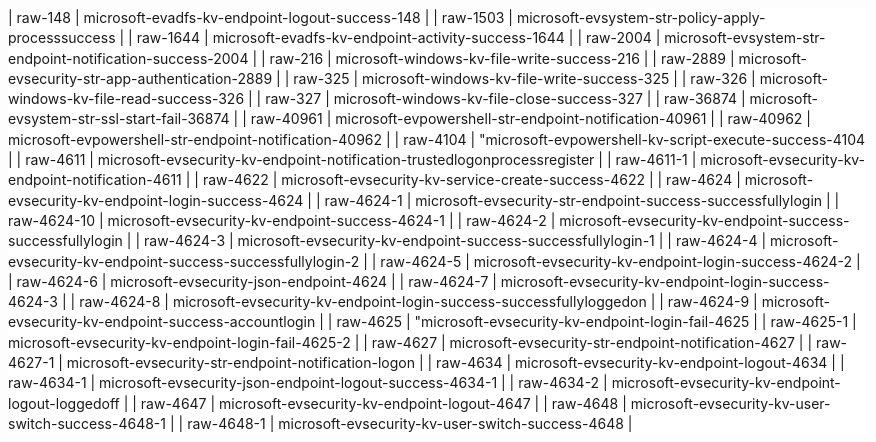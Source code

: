 | raw-148                            | microsoft-evadfs-kv-endpoint-logout-success-148                            |
| raw-1503                           | microsoft-evsystem-str-policy-apply-processsuccess                         |
| raw-1644                           | microsoft-evadfs-kv-endpoint-activity-success-1644                         |
| raw-2004                           | microsoft-evsystem-str-endpoint-notification-success-2004                  |
| raw-216                            | microsoft-windows-kv-file-write-success-216                                |
| raw-2889                           | microsoft-evsecurity-str-app-authentication-2889                           |
| raw-325                            | microsoft-windows-kv-file-write-success-325                                |
| raw-326                            | microsoft-windows-kv-file-read-success-326                                 |
| raw-327                            | microsoft-windows-kv-file-close-success-327                                |
| raw-36874                          | microsoft-evsystem-str-ssl-start-fail-36874                                |
| raw-40961                          | microsoft-evpowershell-str-endpoint-notification-40961                     |
| raw-40962                          | microsoft-evpowershell-str-endpoint-notification-40962                     |
| raw-4104                           | "microsoft-evpowershell-kv-script-execute-success-4104                     |
| raw-4611                           | microsoft-evsecurity-kv-endpoint-notification-trustedlogonprocessregister  |
| raw-4611-1                         | microsoft-evsecurity-kv-endpoint-notification-4611                         |
| raw-4622                           | microsoft-evsecurity-kv-service-create-success-4622                        |
| raw-4624                           | microsoft-evsecurity-kv-endpoint-login-success-4624                        |
| raw-4624-1                         | microsoft-evsecurity-str-endpoint-success-successfullylogin                |
| raw-4624-10                        | microsoft-evsecurity-kv-endpoint-success-4624-1                            |
| raw-4624-2                         | microsoft-evsecurity-kv-endpoint-success-successfullylogin                 |
| raw-4624-3                         | microsoft-evsecurity-kv-endpoint-success-successfullylogin-1               |
| raw-4624-4                         | microsoft-evsecurity-kv-endpoint-success-successfullylogin-2               |
| raw-4624-5                         | microsoft-evsecurity-kv-endpoint-login-success-4624-2                      |
| raw-4624-6                         | microsoft-evsecurity-json-endpoint-4624                                    |
| raw-4624-7                         | microsoft-evsecurity-kv-endpoint-login-success-4624-3                      |
| raw-4624-8                         | microsoft-evsecurity-kv-endpoint-login-success-successfullyloggedon        |
| raw-4624-9                         | microsoft-evsecurity-kv-endpoint-success-accountlogin                      |
| raw-4625                           | "microsoft-evsecurity-kv-endpoint-login-fail-4625                          |
| raw-4625-1                         | microsoft-evsecurity-kv-endpoint-login-fail-4625-2                         |
| raw-4627                           | microsoft-evsecurity-str-endpoint-notification-4627                        |
| raw-4627-1                         | microsoft-evsecurity-str-endpoint-notification-logon                       |
| raw-4634                           | microsoft-evsecurity-kv-endpoint-logout-4634                               |
| raw-4634-1                         | microsoft-evsecurity-json-endpoint-logout-success-4634-1                   |
| raw-4634-2                         | microsoft-evsecurity-kv-endpoint-logout-loggedoff                          |
| raw-4647                           | microsoft-evsecurity-kv-endpoint-logout-4647                               |
| raw-4648                           | microsoft-evsecurity-kv-user-switch-success-4648-1                         |
| raw-4648-1                         | microsoft-evsecurity-kv-user-switch-success-4648                           |